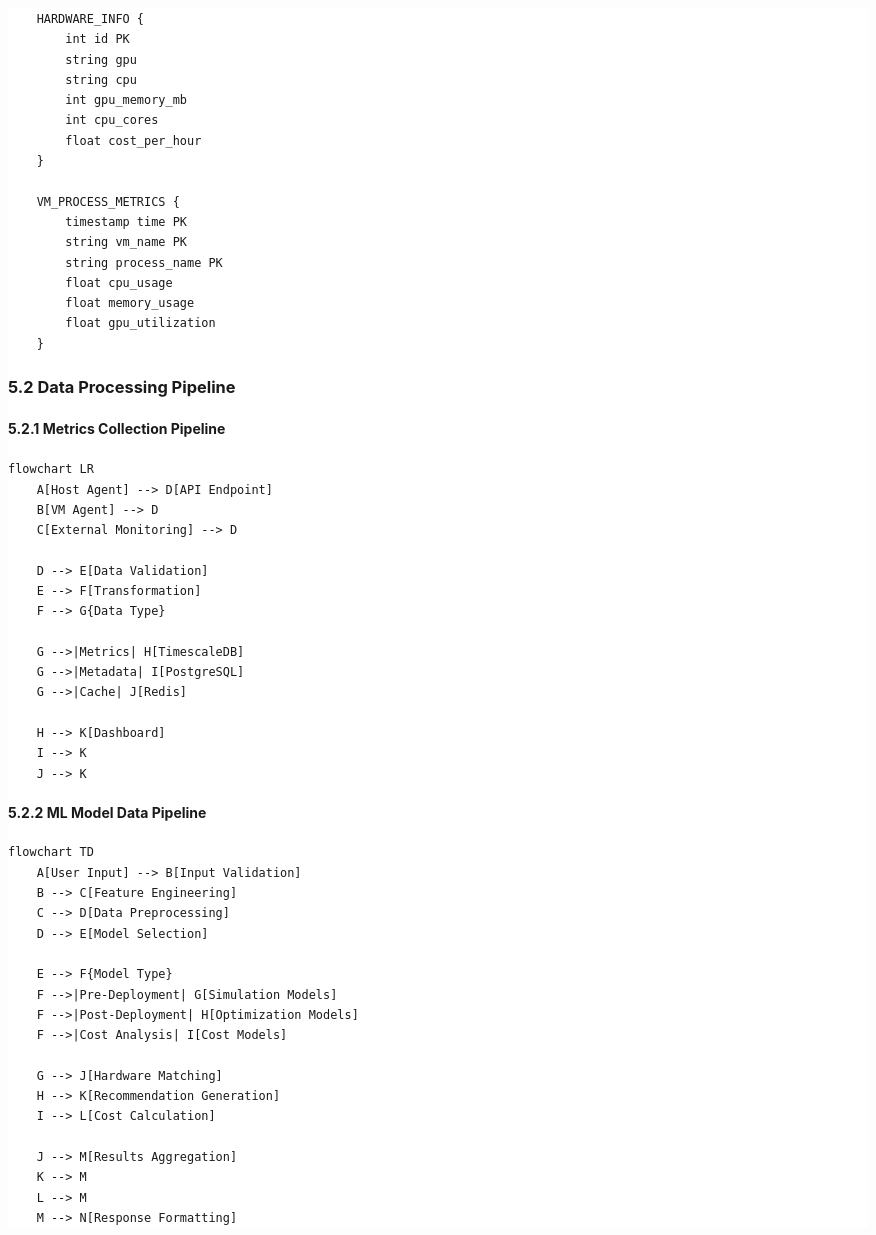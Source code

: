 ```mermaid
    HARDWARE_INFO {
        int id PK
        string gpu
        string cpu
        int gpu_memory_mb
        int cpu_cores
        float cost_per_hour
    }
    
    VM_PROCESS_METRICS {
        timestamp time PK
        string vm_name PK
        string process_name PK
        float cpu_usage
        float memory_usage
        float gpu_utilization
    }
```

### 5.2 Data Processing Pipeline

#### 5.2.1 Metrics Collection Pipeline

```mermaid
flowchart LR
    A[Host Agent] --> D[API Endpoint]
    B[VM Agent] --> D
    C[External Monitoring] --> D
    
    D --> E[Data Validation]
    E --> F[Transformation]
    F --> G{Data Type}
    
    G -->|Metrics| H[TimescaleDB]
    G -->|Metadata| I[PostgreSQL]
    G -->|Cache| J[Redis]
    
    H --> K[Dashboard]
    I --> K
    J --> K
```

#### 5.2.2 ML Model Data Pipeline

```mermaid
flowchart TD
    A[User Input] --> B[Input Validation]
    B --> C[Feature Engineering]
    C --> D[Data Preprocessing]
    D --> E[Model Selection]
    
    E --> F{Model Type}
    F -->|Pre-Deployment| G[Simulation Models]
    F -->|Post-Deployment| H[Optimization Models]
    F -->|Cost Analysis| I[Cost Models]
    
    G --> J[Hardware Matching]
    H --> K[Recommendation Generation]
    I --> L[Cost Calculation]
    
    J --> M[Results Aggregation]
    K --> M
    L --> M
    M --> N[Response Formatting]
```